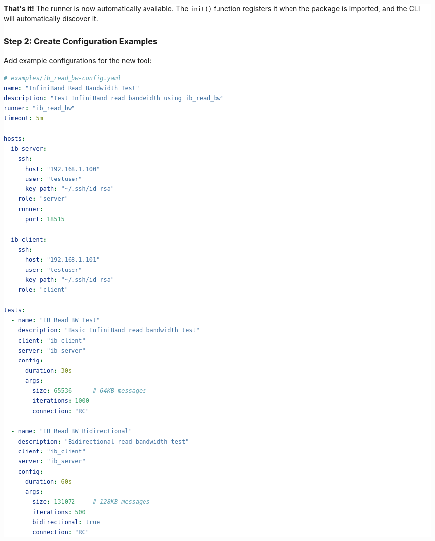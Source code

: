 **That's it!** The runner is now automatically available. The `init()` function registers it when the package is imported, and the CLI will automatically discover it.

### Step 2: Create Configuration Examples

Add example configurations for the new tool:

```yaml
# examples/ib_read_bw-config.yaml
name: "InfiniBand Read Bandwidth Test"
description: "Test InfiniBand read bandwidth using ib_read_bw"
runner: "ib_read_bw"
timeout: 5m

hosts:
  ib_server:
    ssh:
      host: "192.168.1.100"
      user: "testuser"
      key_path: "~/.ssh/id_rsa"
    role: "server"
    runner:
      port: 18515

  ib_client:
    ssh:
      host: "192.168.1.101"
      user: "testuser"
      key_path: "~/.ssh/id_rsa"
    role: "client"

tests:
  - name: "IB Read BW Test"
    description: "Basic InfiniBand read bandwidth test"
    client: "ib_client"
    server: "ib_server"
    config:
      duration: 30s
      args:
        size: 65536      # 64KB messages
        iterations: 1000
        connection: "RC"

  - name: "IB Read BW Bidirectional"
    description: "Bidirectional read bandwidth test"
    client: "ib_client"
    server: "ib_server"
    config:
      duration: 60s
      args:
        size: 131072     # 128KB messages
        iterations: 500
        bidirectional: true
        connection: "RC"
```
